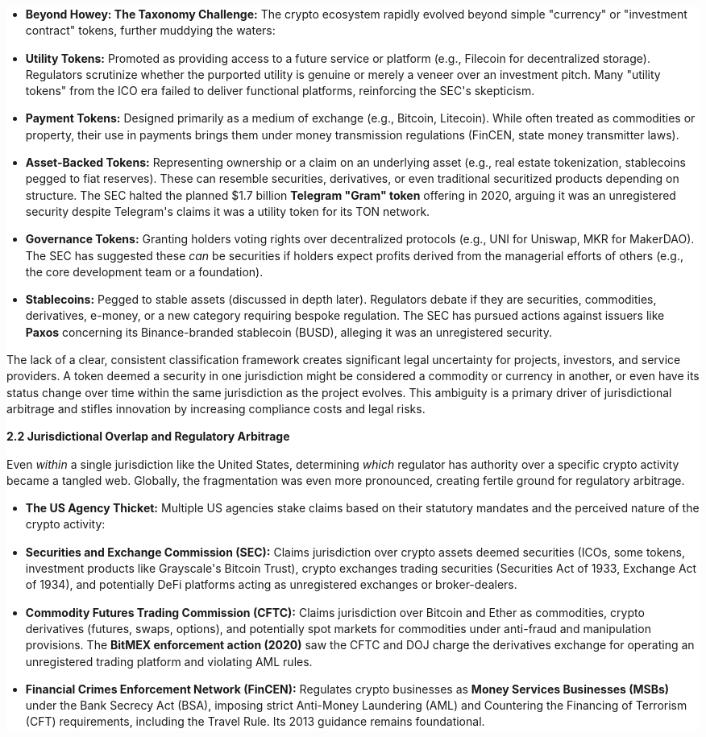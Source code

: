 *   **Beyond Howey: The Taxonomy Challenge:** The crypto ecosystem rapidly evolved beyond simple "currency" or "investment contract" tokens, further muddying the waters:

*   **Utility Tokens:** Promoted as providing access to a future service or platform (e.g., Filecoin for decentralized storage). Regulators scrutinize whether the purported utility is genuine or merely a veneer over an investment pitch. Many "utility tokens" from the ICO era failed to deliver functional platforms, reinforcing the SEC's skepticism.

*   **Payment Tokens:** Designed primarily as a medium of exchange (e.g., Bitcoin, Litecoin). While often treated as commodities or property, their use in payments brings them under money transmission regulations (FinCEN, state money transmitter laws).

*   **Asset-Backed Tokens:** Representing ownership or a claim on an underlying asset (e.g., real estate tokenization, stablecoins pegged to fiat reserves). These can resemble securities, derivatives, or even traditional securitized products depending on structure. The SEC halted the planned $1.7 billion **Telegram "Gram" token** offering in 2020, arguing it was an unregistered security despite Telegram's claims it was a utility token for its TON network.

*   **Governance Tokens:** Granting holders voting rights over decentralized protocols (e.g., UNI for Uniswap, MKR for MakerDAO). The SEC has suggested these *can* be securities if holders expect profits derived from the managerial efforts of others (e.g., the core development team or a foundation).

*   **Stablecoins:** Pegged to stable assets (discussed in depth later). Regulators debate if they are securities, commodities, derivatives, e-money, or a new category requiring bespoke regulation. The SEC has pursued actions against issuers like **Paxos** concerning its Binance-branded stablecoin (BUSD), alleging it was an unregistered security.

The lack of a clear, consistent classification framework creates significant legal uncertainty for projects, investors, and service providers. A token deemed a security in one jurisdiction might be considered a commodity or currency in another, or even have its status change over time within the same jurisdiction as the project evolves. This ambiguity is a primary driver of jurisdictional arbitrage and stifles innovation by increasing compliance costs and legal risks.

**2.2 Jurisdictional Overlap and Regulatory Arbitrage**

Even *within* a single jurisdiction like the United States, determining *which* regulator has authority over a specific crypto activity became a tangled web. Globally, the fragmentation was even more pronounced, creating fertile ground for regulatory arbitrage.

*   **The US Agency Thicket:** Multiple US agencies stake claims based on their statutory mandates and the perceived nature of the crypto activity:

*   **Securities and Exchange Commission (SEC):** Claims jurisdiction over crypto assets deemed securities (ICOs, some tokens, investment products like Grayscale's Bitcoin Trust), crypto exchanges trading securities (Securities Act of 1933, Exchange Act of 1934), and potentially DeFi platforms acting as unregistered exchanges or broker-dealers.

*   **Commodity Futures Trading Commission (CFTC):** Claims jurisdiction over Bitcoin and Ether as commodities, crypto derivatives (futures, swaps, options), and potentially spot markets for commodities under anti-fraud and manipulation provisions. The **BitMEX enforcement action (2020)** saw the CFTC and DOJ charge the derivatives exchange for operating an unregistered trading platform and violating AML rules.

*   **Financial Crimes Enforcement Network (FinCEN):** Regulates crypto businesses as **Money Services Businesses (MSBs)** under the Bank Secrecy Act (BSA), imposing strict Anti-Money Laundering (AML) and Countering the Financing of Terrorism (CFT) requirements, including the Travel Rule. Its 2013 guidance remains foundational.
